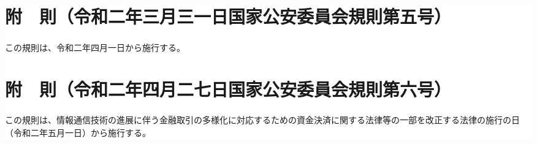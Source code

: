 # 附　則（令和二年三月三一日国家公安委員会規則第五号）
この規則は、令和二年四月一日から施行する。
# 附　則（令和二年四月二七日国家公安委員会規則第六号）
この規則は、情報通信技術の進展に伴う金融取引の多様化に対応するための資金決済に関する法律等の一部を改正する法律の施行の日（令和二年五月一日）から施行する。
